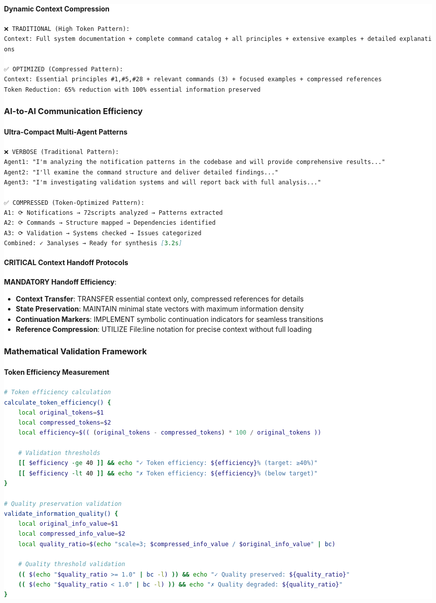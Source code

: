 #### **Dynamic Context Compression**
```markdown
❌ TRADITIONAL (High Token Pattern):
Context: Full system documentation + complete command catalog + all principles + extensive examples + detailed explanations

✅ OPTIMIZED (Compressed Pattern):
Context: Essential principles #1,#5,#28 + relevant commands (3) + focused examples + compressed references
Token Reduction: 65% reduction with 100% essential information preserved
```

### **AI-to-AI Communication Efficiency**

#### **Ultra-Compact Multi-Agent Patterns**
```markdown
❌ VERBOSE (Traditional Pattern):
Agent1: "I'm analyzing the notification patterns in the codebase and will provide comprehensive results..."
Agent2: "I'll examine the command structure and deliver detailed findings..."
Agent3: "I'm investigating validation systems and will report back with full analysis..."

✅ COMPRESSED (Token-Optimized Pattern):
A1: ⟳ Notifications → 72scripts analyzed → Patterns extracted
A2: ⟳ Commands → Structure mapped → Dependencies identified  
A3: ⟳ Validation → Systems checked → Issues categorized
Combined: ✓ 3analyses → Ready for synthesis [3.2s]
```

#### **CRITICAL Context Handoff Protocols**

**MANDATORY Handoff Efficiency**:
- **Context Transfer**: TRANSFER essential context only, compressed references for details
- **State Preservation**: MAINTAIN minimal state vectors with maximum information density
- **Continuation Markers**: IMPLEMENT symbolic continuation indicators for seamless transitions
- **Reference Compression**: UTILIZE File:line notation for precise context without full loading

### **Mathematical Validation Framework**

#### **Token Efficiency Measurement**
```bash
# Token efficiency calculation
calculate_token_efficiency() {
    local original_tokens=$1
    local compressed_tokens=$2
    local efficiency=$(( (original_tokens - compressed_tokens) * 100 / original_tokens ))
    
    # Validation thresholds
    [[ $efficiency -ge 40 ]] && echo "✓ Token efficiency: ${efficiency}% (target: ≥40%)"
    [[ $efficiency -lt 40 ]] && echo "✗ Token efficiency: ${efficiency}% (below target)"
}

# Quality preservation validation
validate_information_quality() {
    local original_info_value=$1
    local compressed_info_value=$2
    local quality_ratio=$(echo "scale=3; $compressed_info_value / $original_info_value" | bc)
    
    # Quality threshold validation
    (( $(echo "$quality_ratio >= 1.0" | bc -l) )) && echo "✓ Quality preserved: ${quality_ratio}"
    (( $(echo "$quality_ratio < 1.0" | bc -l) )) && echo "✗ Quality degraded: ${quality_ratio}"
}
```
